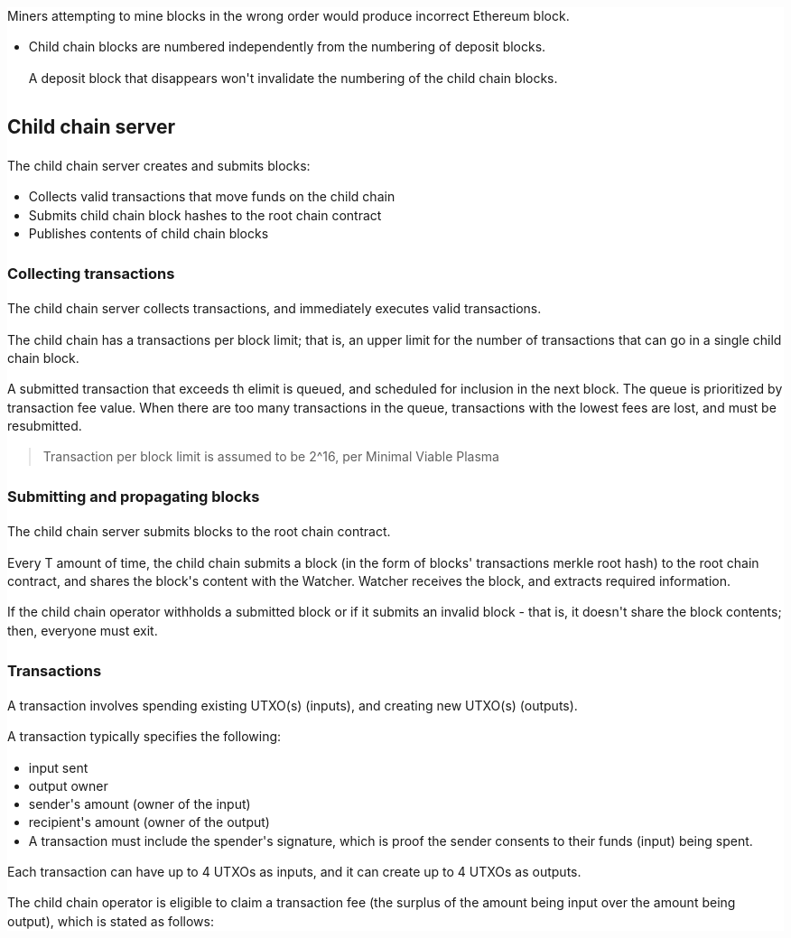   Miners attempting to mine blocks in the wrong order would produce incorrect Ethereum block.

* Child chain blocks are numbered independently from the numbering of deposit blocks.

  A deposit block that disappears won't invalidate the numbering of the child chain blocks.


## Child chain server

The child chain server creates and submits blocks:

* Collects valid transactions that move funds on the child chain
* Submits child chain block hashes to the root chain contract
* Publishes contents of child chain blocks


### Collecting transactions
The child chain server collects transactions, and immediately executes valid transactions.

The child chain has a transactions per block limit; that is, an upper limit for the number of transactions that can go in a single child chain block.

A submitted transaction that exceeds th elimit is queued, and scheduled for inclusion in the next block. The queue is prioritized by transaction fee value. When there are too many transactions in the queue, transactions with the lowest fees are lost, and must be resubmitted.

> Transaction per block limit is assumed to be 2^16, per Minimal Viable Plasma



### Submitting and propagating blocks
The child chain server submits blocks to the root chain contract.

Every T amount of time, the child chain submits a block (in the form of blocks' transactions merkle root hash) to the root chain contract, and shares the block's content with the Watcher. Watcher receives the block, and extracts required information. 

If the child chain operator withholds a submitted block or if it submits an invalid block - that is, it doesn't share the block contents; then, everyone must exit.


### Transactions
A transaction involves spending existing UTXO(s) (inputs), and creating new UTXO(s) (outputs).

A transaction typically specifies the following:

* input sent
* output owner
* sender's amount (owner of the input)
* recipient's amount (owner of the output)
* A transaction must include the spender's signature, which is proof the sender consents to their funds (input) being spent. 

Each transaction can have up to 4 UTXOs as inputs, and it can create up to 4 UTXOs as outputs.

The child chain operator is eligible to claim a transaction fee (the surplus of the amount being input over the amount being output), which is stated as follows: 
